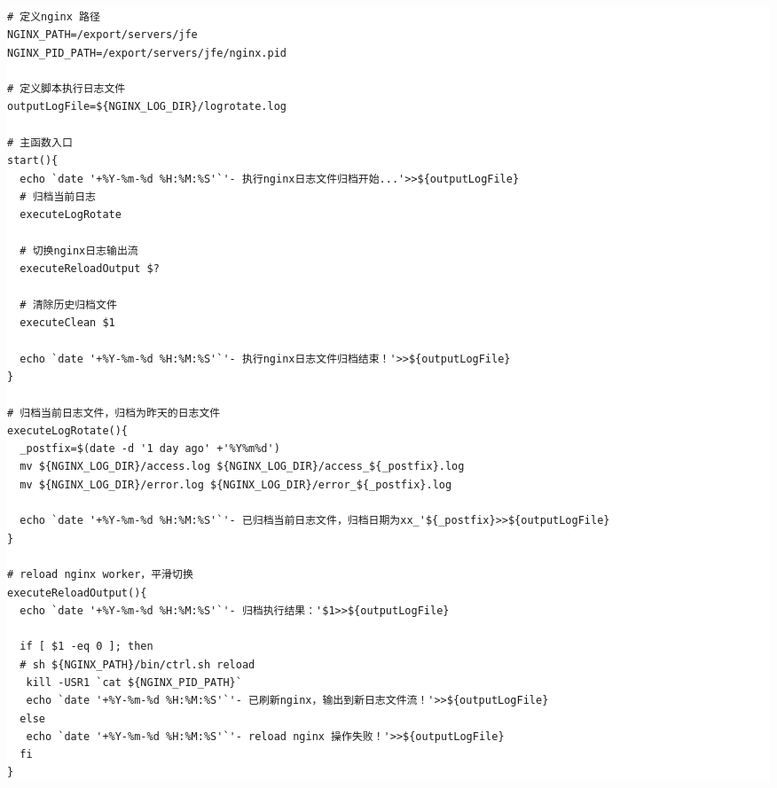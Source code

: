     # 定义nginx 路径
    NGINX_PATH=/export/servers/jfe
    NGINX_PID_PATH=/export/servers/jfe/nginx.pid
    
    # 定义脚本执行日志文件
    outputLogFile=${NGINX_LOG_DIR}/logrotate.log
    
    # 主函数入口
    start(){
      echo `date '+%Y-%m-%d %H:%M:%S'`'- 执行nginx日志文件归档开始...'>>${outputLogFile}
      # 归档当前日志
      executeLogRotate
    
      # 切换nginx日志输出流
      executeReloadOutput $?
    
      # 清除历史归档文件
      executeClean $1 
    
      echo `date '+%Y-%m-%d %H:%M:%S'`'- 执行nginx日志文件归档结束！'>>${outputLogFile}
    }
    
    # 归档当前日志文件，归档为昨天的日志文件
    executeLogRotate(){
      _postfix=$(date -d '1 day ago' +'%Y%m%d')
      mv ${NGINX_LOG_DIR}/access.log ${NGINX_LOG_DIR}/access_${_postfix}.log
      mv ${NGINX_LOG_DIR}/error.log ${NGINX_LOG_DIR}/error_${_postfix}.log
     
      echo `date '+%Y-%m-%d %H:%M:%S'`'- 已归档当前日志文件，归档日期为xx_'${_postfix}>>${outputLogFile}
    } 
    
    # reload nginx worker，平滑切换
    executeReloadOutput(){
      echo `date '+%Y-%m-%d %H:%M:%S'`'- 归档执行结果：'$1>>${outputLogFile}
    
      if [ $1 -eq 0 ]; then
      # sh ${NGINX_PATH}/bin/ctrl.sh reload
       kill -USR1 `cat ${NGINX_PID_PATH}`
       echo `date '+%Y-%m-%d %H:%M:%S'`'- 已刷新nginx，输出到新日志文件流！'>>${outputLogFile}
      else
       echo `date '+%Y-%m-%d %H:%M:%S'`'- reload nginx 操作失败！'>>${outputLogFile}
      fi
    }
    
